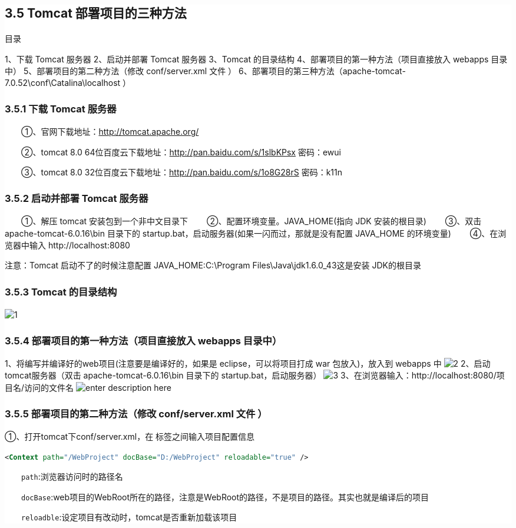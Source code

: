 ## 3.5 Tomcat 部署项目的三种方法

目录

1、下载 Tomcat 服务器
2、启动并部署 Tomcat 服务器
3、Tomcat 的目录结构
4、部署项目的第一种方法（项目直接放入 webapps 目录中）
5、部署项目的第二种方法（修改 conf/server.xml 文件 ）
6、部署项目的第三种方法（apache-tomcat-7.0.52\conf\Catalina\localhost ）

### 3.5.1 下载 Tomcat 服务器

　　①、官网下载地址：http://tomcat.apache.org/

　　②、tomcat 8.0 64位百度云下载地址：http://pan.baidu.com/s/1slbKPsx 密码：ewui

　　③、tomcat 8.0 32位百度云下载地址：http://pan.baidu.com/s/1o8G28rS 密码：k11n

### 3.5.2 启动并部署 Tomcat 服务器

　　①、解压 tomcat 安装包到一个非中文目录下
　　②、配置环境变量。JAVA_HOME(指向 JDK 安装的根目录) 
　　③、双击 apache-tomcat-6.0.16\bin 目录下的 startup.bat，启动服务器(如果一闪而过，那就是没有配置 JAVA_HOME 的环境变量)
　　④、在浏览器中输入 http://localhost:8080
 
注意：Tomcat 启动不了的时候注意配置 JAVA_HOME:C:\Program Files\Java\jdk1.6.0_43这是安装 JDK的根目录

### 3.5.3 Tomcat 的目录结构

![1](1.png)

### 3.5.4 部署项目的第一种方法（项目直接放入 webapps 目录中）
1、将编写并编译好的web项目(注意要是编译好的，如果是 eclipse，可以将项目打成 war 包放入)，放入到 webapps 中
![2](2.png)
2、启动tomcat服务器（双击 apache-tomcat-6.0.16\bin 目录下的 startup.bat，启动服务器）
![3](3.png)
3、在浏览器输入：http://localhost:8080/项目名/访问的文件名
![enter description here](4.png)

### 3.5.5 部署项目的第二种方法（修改 conf/server.xml 文件 ）
①、打开tomcat下conf/server.xml，在<Host> </Host>标签之间输入项目配置信息

``` xml
<Context path="/WebProject" docBase="D:/WebProject" reloadable="true" />
```

　　`path`:浏览器访问时的路径名

　　`docBase`:web项目的WebRoot所在的路径，注意是WebRoot的路径，不是项目的路径。其实也就是编译后的项目

　　`reloadble`:设定项目有改动时，tomcat是否重新加载该项目
